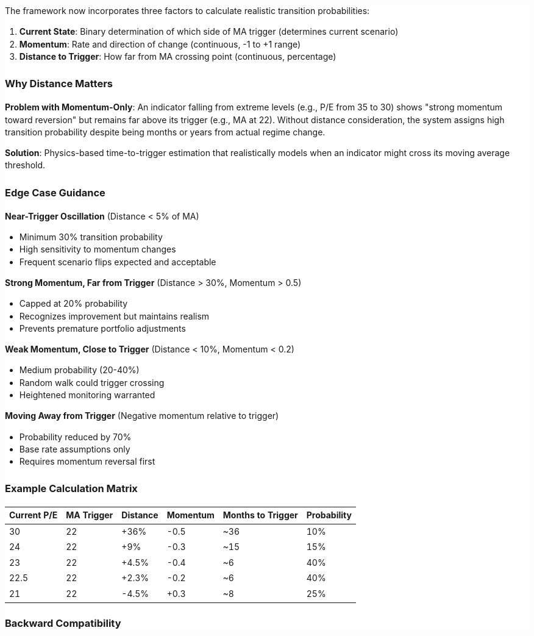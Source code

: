 The framework now incorporates three factors to calculate realistic transition probabilities:

1. **Current State**: Binary determination of which side of MA trigger (determines current scenario)
2. **Momentum**: Rate and direction of change (continuous, -1 to +1 range)
3. **Distance to Trigger**: How far from MA crossing point (continuous, percentage)

### Why Distance Matters

**Problem with Momentum-Only**: An indicator falling from extreme levels (e.g., P/E from 35 to 30) shows "strong momentum toward reversion" but remains far above its trigger (e.g., MA at 22). Without distance consideration, the system assigns high transition probability despite being months or years from actual regime change.

**Solution**: Physics-based time-to-trigger estimation that realistically models when an indicator might cross its moving average threshold.

### Edge Case Guidance

**Near-Trigger Oscillation** (Distance < 5% of MA)
- Minimum 30% transition probability
- High sensitivity to momentum changes
- Frequent scenario flips expected and acceptable

**Strong Momentum, Far from Trigger** (Distance > 30%, Momentum > 0.5)
- Capped at 20% probability
- Recognizes improvement but maintains realism
- Prevents premature portfolio adjustments

**Weak Momentum, Close to Trigger** (Distance < 10%, Momentum < 0.2)
- Medium probability (20-40%)
- Random walk could trigger crossing
- Heightened monitoring warranted

**Moving Away from Trigger** (Negative momentum relative to trigger)
- Probability reduced by 70%
- Base rate assumptions only
- Requires momentum reversal first

### Example Calculation Matrix

| Current P/E | MA Trigger | Distance | Momentum | Months to Trigger | Probability |
|------------|------------|----------|----------|-------------------|-------------|
| 30         | 22         | +36%     | -0.5     | ~36               | 10%         |
| 24         | 22         | +9%      | -0.3     | ~15               | 15%         |
| 23         | 22         | +4.5%    | -0.4     | ~6                | 40%         |
| 22.5       | 22         | +2.3%    | -0.2     | ~6                | 40%         |
| 21         | 22         | -4.5%    | +0.3     | ~8                | 25%         |

### Backward Compatibility
